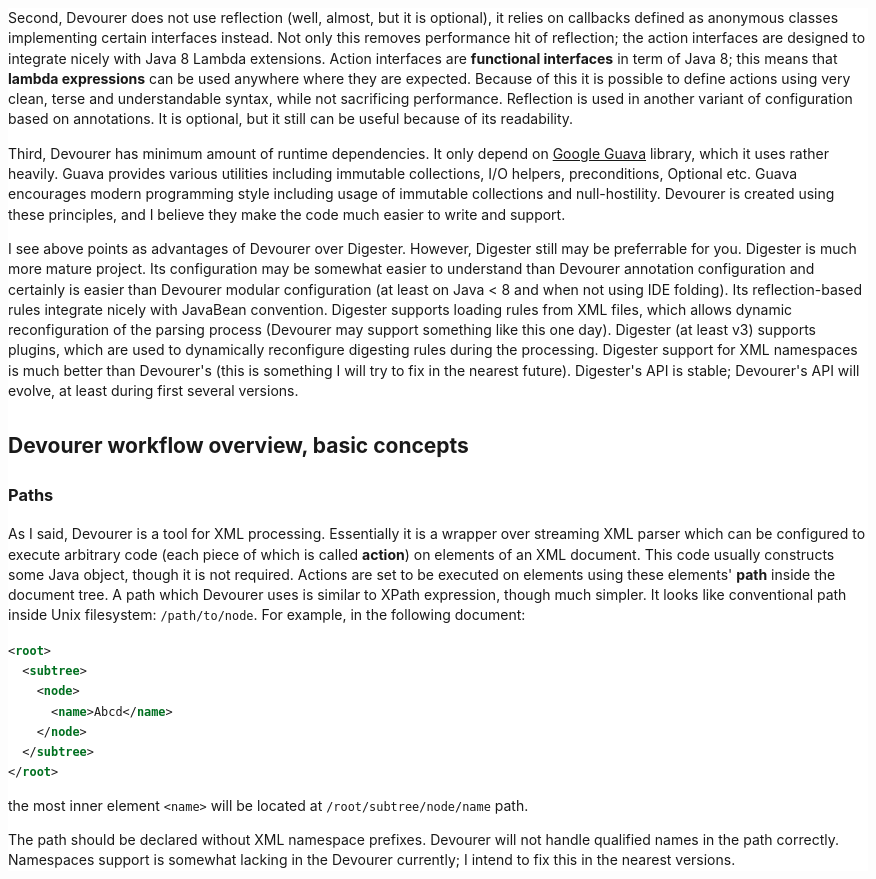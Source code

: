 Second, Devourer does not use reflection (well, almost, but it is optional), it relies on callbacks
defined as anonymous classes implementing certain interfaces instead. Not only this removes
performance hit of reflection; the action interfaces are designed to integrate nicely with Java 8
Lambda extensions. Action interfaces are **functional interfaces** in term of Java 8; this means
that **lambda expressions** can be used anywhere where they are expected. Because of this it is
possible to define actions using very clean, terse and understandable syntax, while not sacrificing
performance. Reflection is used in another variant of configuration based on annotations. It is
optional, but it still can be useful because of its readability.

Third, Devourer has minimum amount of runtime dependencies. It only depend on
[Google Guava](http://code.google.com/p/guava-libraries/) library, which it uses rather
heavily. Guava provides various utilities including immutable collections, I/O helpers,
preconditions, Optional etc. Guava encourages modern programming style including usage of immutable
collections and null-hostility. Devourer is created using these principles, and I believe they make
the code much easier to write and support.

I see above points as advantages of Devourer over Digester. However, Digester still may be
preferrable for you. Digester is much more mature project. Its configuration may be somewhat easier
to understand than Devourer annotation configuration and certainly is easier than Devourer modular
configuration (at least on Java < 8 and when not using IDE folding). Its reflection-based rules
integrate nicely with JavaBean convention. Digester supports loading rules from XML files, which
allows dynamic reconfiguration of the parsing process (Devourer may support something like this one
day). Digester (at least v3) supports plugins, which are used to dynamically reconfigure digesting
rules during the processing. Digester support for XML namespaces is much better than Devourer's
(this is something I will try to fix in the nearest future). Digester's API is stable; Devourer's
API will evolve, at least during first several versions.

Devourer workflow overview, basic concepts
------------------------------------------

### Paths

As I said, Devourer is a tool for XML processing. Essentially it is a wrapper over streaming XML
parser which can be configured to execute arbitrary code (each piece of which is called **action**)
on elements of an XML document. This code usually constructs some Java object, though it is not
required. Actions are set to be executed on elements using these elements' **path** inside the
document tree. A path which Devourer uses is similar to XPath expression, though much simpler. It
looks like conventional path inside Unix filesystem: `/path/to/node`. For example, in the following
document:

```xml
<root>
  <subtree>
    <node>
      <name>Abcd</name>
    </node>
  </subtree>
</root>
```

the most inner element `<name>` will be located at `/root/subtree/node/name` path.

The path should be declared without XML namespace prefixes. Devourer will not handle qualified names
in the path correctly. Namespaces support is somewhat lacking in the Devourer currently; I intend to
fix this in the nearest versions.
